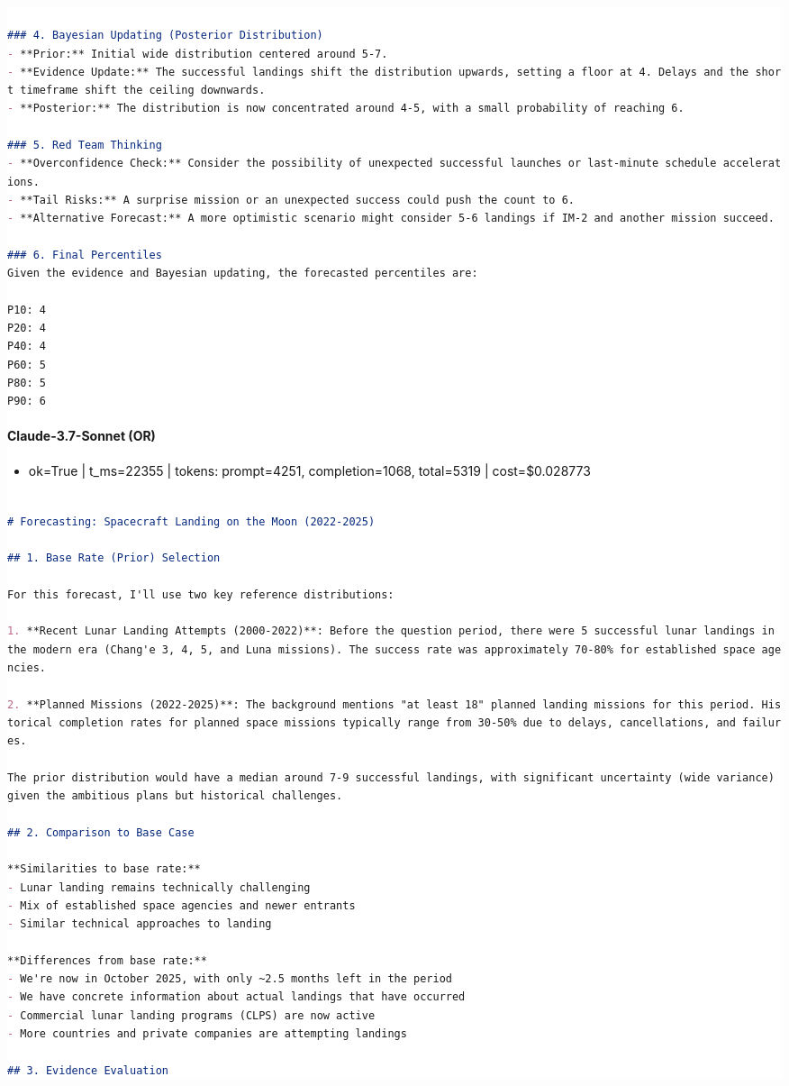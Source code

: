 ```md

### 4. Bayesian Updating (Posterior Distribution)
- **Prior:** Initial wide distribution centered around 5-7.
- **Evidence Update:** The successful landings shift the distribution upwards, setting a floor at 4. Delays and the short timeframe shift the ceiling downwards.
- **Posterior:** The distribution is now concentrated around 4-5, with a small probability of reaching 6.

### 5. Red Team Thinking
- **Overconfidence Check:** Consider the possibility of unexpected successful launches or last-minute schedule accelerations.
- **Tail Risks:** A surprise mission or an unexpected success could push the count to 6.
- **Alternative Forecast:** A more optimistic scenario might consider 5-6 landings if IM-2 and another mission succeed.

### 6. Final Percentiles
Given the evidence and Bayesian updating, the forecasted percentiles are:

P10: 4  
P20: 4  
P40: 4  
P60: 5  
P80: 5  
P90: 6

```

#### Claude-3.7-Sonnet (OR)

- ok=True | t_ms=22355 | tokens: prompt=4251, completion=1068, total=5319 | cost=$0.028773

```md

# Forecasting: Spacecraft Landing on the Moon (2022-2025)

## 1. Base Rate (Prior) Selection

For this forecast, I'll use two key reference distributions:

1. **Recent Lunar Landing Attempts (2000-2022)**: Before the question period, there were 5 successful lunar landings in the modern era (Chang'e 3, 4, 5, and Luna missions). The success rate was approximately 70-80% for established space agencies.

2. **Planned Missions (2022-2025)**: The background mentions "at least 18" planned landing missions for this period. Historical completion rates for planned space missions typically range from 30-50% due to delays, cancellations, and failures.

The prior distribution would have a median around 7-9 successful landings, with significant uncertainty (wide variance) given the ambitious plans but historical challenges.

## 2. Comparison to Base Case

**Similarities to base rate:**
- Lunar landing remains technically challenging
- Mix of established space agencies and newer entrants
- Similar technical approaches to landing

**Differences from base rate:**
- We're now in October 2025, with only ~2.5 months left in the period
- We have concrete information about actual landings that have occurred
- Commercial lunar landing programs (CLPS) are now active
- More countries and private companies are attempting landings

## 3. Evidence Evaluation
```